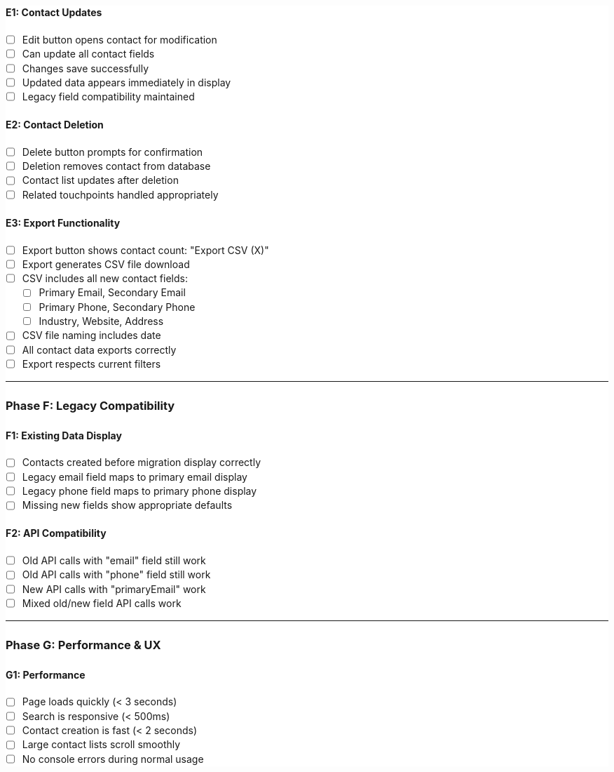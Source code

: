 #### E1: Contact Updates
- [ ] Edit button opens contact for modification
- [ ] Can update all contact fields
- [ ] Changes save successfully
- [ ] Updated data appears immediately in display
- [ ] Legacy field compatibility maintained

#### E2: Contact Deletion
- [ ] Delete button prompts for confirmation
- [ ] Deletion removes contact from database
- [ ] Contact list updates after deletion
- [ ] Related touchpoints handled appropriately

#### E3: Export Functionality
- [ ] Export button shows contact count: "Export CSV (X)"
- [ ] Export generates CSV file download
- [ ] CSV includes all new contact fields:
  - [ ] Primary Email, Secondary Email
  - [ ] Primary Phone, Secondary Phone
  - [ ] Industry, Website, Address
- [ ] CSV file naming includes date
- [ ] All contact data exports correctly
- [ ] Export respects current filters

---

### Phase F: Legacy Compatibility

#### F1: Existing Data Display
- [ ] Contacts created before migration display correctly
- [ ] Legacy email field maps to primary email display
- [ ] Legacy phone field maps to primary phone display
- [ ] Missing new fields show appropriate defaults

#### F2: API Compatibility
- [ ] Old API calls with "email" field still work
- [ ] Old API calls with "phone" field still work
- [ ] New API calls with "primaryEmail" work
- [ ] Mixed old/new field API calls work

---

### Phase G: Performance & UX

#### G1: Performance
- [ ] Page loads quickly (< 3 seconds)
- [ ] Search is responsive (< 500ms)
- [ ] Contact creation is fast (< 2 seconds)
- [ ] Large contact lists scroll smoothly
- [ ] No console errors during normal usage
